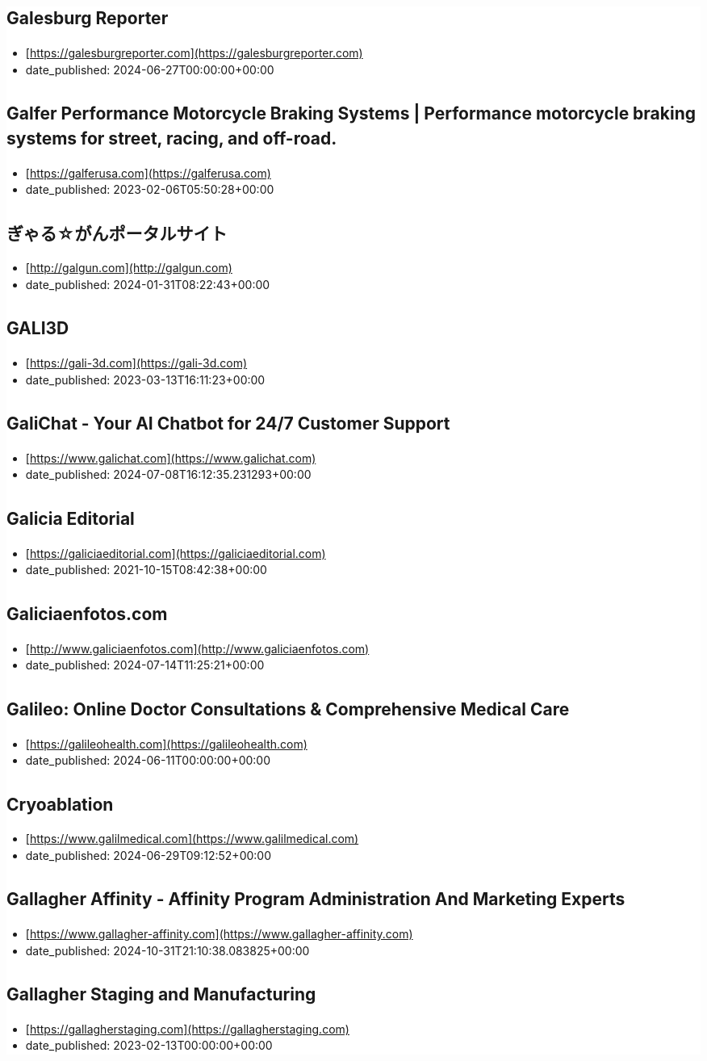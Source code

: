  ## Galesburg Reporter
 - [https://galesburgreporter.com](https://galesburgreporter.com)
 - date_published: 2024-06-27T00:00:00+00:00

 ## Galfer Performance Motorcycle Braking Systems | Performance motorcycle braking systems for street, racing, and off-road.
 - [https://galferusa.com](https://galferusa.com)
 - date_published: 2023-02-06T05:50:28+00:00

 ## ぎゃる☆がんポータルサイト
 - [http://galgun.com](http://galgun.com)
 - date_published: 2024-01-31T08:22:43+00:00

 ## GALI3D
 - [https://gali-3d.com](https://gali-3d.com)
 - date_published: 2023-03-13T16:11:23+00:00

 ## GaliChat - Your AI Chatbot for 24/7 Customer Support
 - [https://www.galichat.com](https://www.galichat.com)
 - date_published: 2024-07-08T16:12:35.231293+00:00

 ## Galicia Editorial
 - [https://galiciaeditorial.com](https://galiciaeditorial.com)
 - date_published: 2021-10-15T08:42:38+00:00

 ## Galiciaenfotos.com
 - [http://www.galiciaenfotos.com](http://www.galiciaenfotos.com)
 - date_published: 2024-07-14T11:25:21+00:00

 ## Galileo: Online Doctor Consultations & Comprehensive Medical Care
 - [https://galileohealth.com](https://galileohealth.com)
 - date_published: 2024-06-11T00:00:00+00:00

 ## Cryoablation
 - [https://www.galilmedical.com](https://www.galilmedical.com)
 - date_published: 2024-06-29T09:12:52+00:00

 ## Gallagher Affinity - Affinity Program Administration And Marketing Experts
 - [https://www.gallagher-affinity.com](https://www.gallagher-affinity.com)
 - date_published: 2024-10-31T21:10:38.083825+00:00

 ## Gallagher Staging and Manufacturing
 - [https://gallagherstaging.com](https://gallagherstaging.com)
 - date_published: 2023-02-13T00:00:00+00:00
